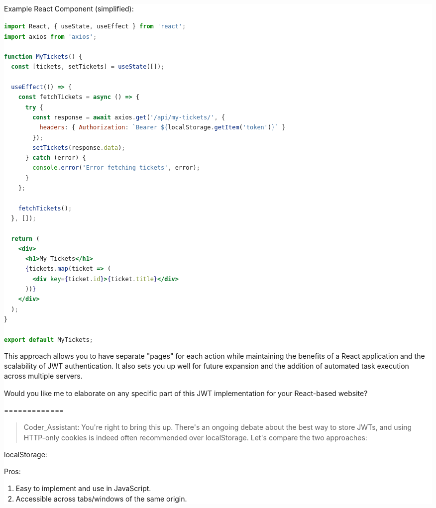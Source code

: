 Example React Component (simplified):

```jsx
import React, { useState, useEffect } from 'react';
import axios from 'axios';

function MyTickets() {
  const [tickets, setTickets] = useState([]);

  useEffect(() => {
    const fetchTickets = async () => {
      try {
        const response = await axios.get('/api/my-tickets/', {
          headers: { Authorization: `Bearer ${localStorage.getItem('token')}` }
        });
        setTickets(response.data);
      } catch (error) {
        console.error('Error fetching tickets', error);
      }
    };

    fetchTickets();
  }, []);

  return (
    <div>
      <h1>My Tickets</h1>
      {tickets.map(ticket => (
        <div key={ticket.id}>{ticket.title}</div>
      ))}
    </div>
  );
}

export default MyTickets;
```

This approach allows you to have separate "pages" for each action while maintaining the benefits of a React application and the scalability of JWT authentication. It also sets you up well for future expansion and the addition of automated task execution across multiple servers.

Would you like me to elaborate on any specific part of this JWT implementation for your React-based website?

=============

> Coder_Assistant: You're right to bring this up. There's an ongoing debate about the best way to store JWTs, and using HTTP-only cookies is indeed often recommended over localStorage. Let's compare the two approaches:

localStorage:

Pros:
1. Easy to implement and use in JavaScript.
2. Accessible across tabs/windows of the same origin.
